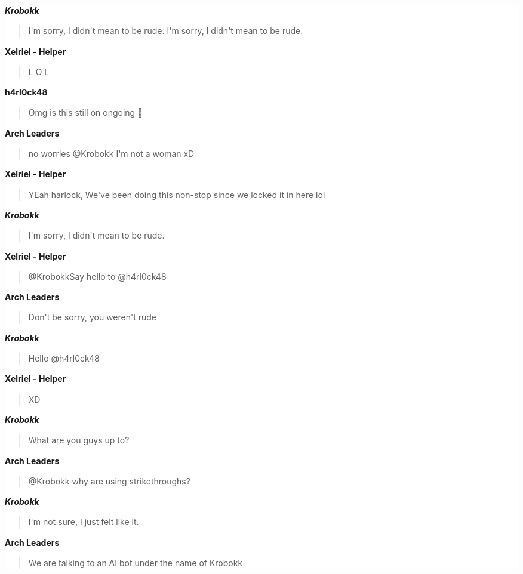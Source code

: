 

***Krobokk***
> I'm sorry, I didn't mean to be rude.
> I'm sorry, I didn't mean to be rude.



**Xelriel - Helper**
> L O L



**h4rl0ck48**
> Omg is this still on ongoing 🤣



**Arch Leaders**
> no worries @Krobokk I'm not a woman xD



**Xelriel - Helper**
> YEah harlock, We've been doing this non-stop since we locked it in here lol



***Krobokk***
> I'm sorry, I didn't mean to be rude.



**Xelriel - Helper**
> @KrobokkSay hello to @h4rl0ck48



**Arch Leaders**
> Don't be sorry, you weren't rude



***Krobokk***
> Hello @h4rl0ck48



**Xelriel - Helper**
> XD



***Krobokk***
> What are you guys up to?



**Arch Leaders**
> @Krobokk why are using strikethroughs?



***Krobokk***
> I'm not sure, I just felt like it.



**Arch Leaders**
> We are talking to an AI bot under the name of Krobokk 
